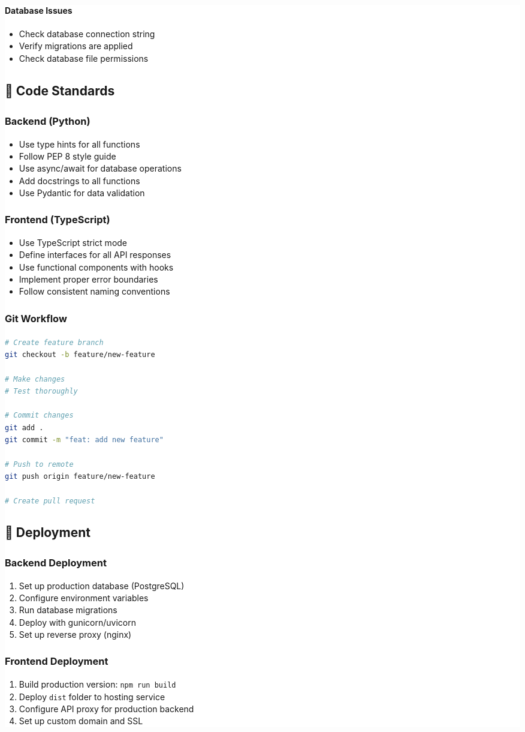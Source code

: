 #### Database Issues
- Check database connection string
- Verify migrations are applied
- Check database file permissions

## 📝 Code Standards

### Backend (Python)
- Use type hints for all functions
- Follow PEP 8 style guide
- Use async/await for database operations
- Add docstrings to all functions
- Use Pydantic for data validation

### Frontend (TypeScript)
- Use TypeScript strict mode
- Define interfaces for all API responses
- Use functional components with hooks
- Implement proper error boundaries
- Follow consistent naming conventions

### Git Workflow
```bash
# Create feature branch
git checkout -b feature/new-feature

# Make changes
# Test thoroughly

# Commit changes
git add .
git commit -m "feat: add new feature"

# Push to remote
git push origin feature/new-feature

# Create pull request
```

## 🚀 Deployment

### Backend Deployment
1. Set up production database (PostgreSQL)
2. Configure environment variables
3. Run database migrations
4. Deploy with gunicorn/uvicorn
5. Set up reverse proxy (nginx)

### Frontend Deployment
1. Build production version: `npm run build`
2. Deploy `dist` folder to hosting service
3. Configure API proxy for production backend
4. Set up custom domain and SSL
